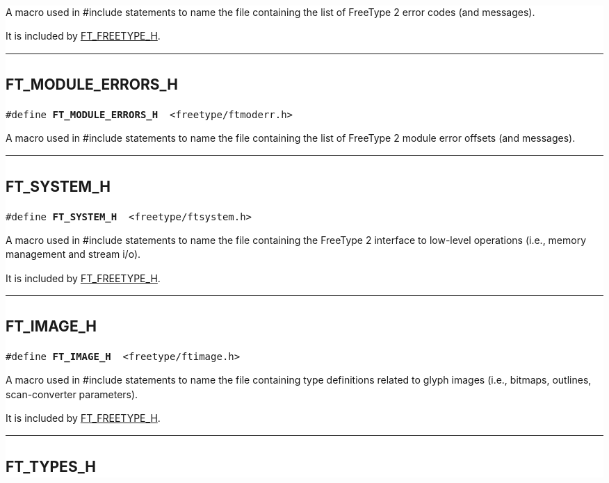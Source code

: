 
A macro used in #include statements to name the file containing the list of FreeType&nbsp;2 error codes (and messages).

It is included by <a href="../ft2-header_file_macros/#ft_freetype_h">FT_FREETYPE_H</a>.

<hr />

## FT_MODULE_ERRORS_H


<div class = "codehilite">
<pre>
#<span class="keyword">define</span> <b>FT_MODULE_ERRORS_H</b>  &lt;freetype/ftmoderr.h&gt;
</pre>
</div>


A macro used in #include statements to name the file containing the list of FreeType&nbsp;2 module error offsets (and messages).

<hr />

## FT_SYSTEM_H


<div class = "codehilite">
<pre>
#<span class="keyword">define</span> <b>FT_SYSTEM_H</b>  &lt;freetype/ftsystem.h&gt;
</pre>
</div>


A macro used in #include statements to name the file containing the FreeType&nbsp;2 interface to low-level operations (i.e., memory management and stream i/o).

It is included by <a href="../ft2-header_file_macros/#ft_freetype_h">FT_FREETYPE_H</a>.

<hr />

## FT_IMAGE_H


<div class = "codehilite">
<pre>
#<span class="keyword">define</span> <b>FT_IMAGE_H</b>  &lt;freetype/ftimage.h&gt;
</pre>
</div>


A macro used in #include statements to name the file containing type definitions related to glyph images (i.e., bitmaps, outlines, scan-converter parameters).

It is included by <a href="../ft2-header_file_macros/#ft_freetype_h">FT_FREETYPE_H</a>.

<hr />

## FT_TYPES_H
